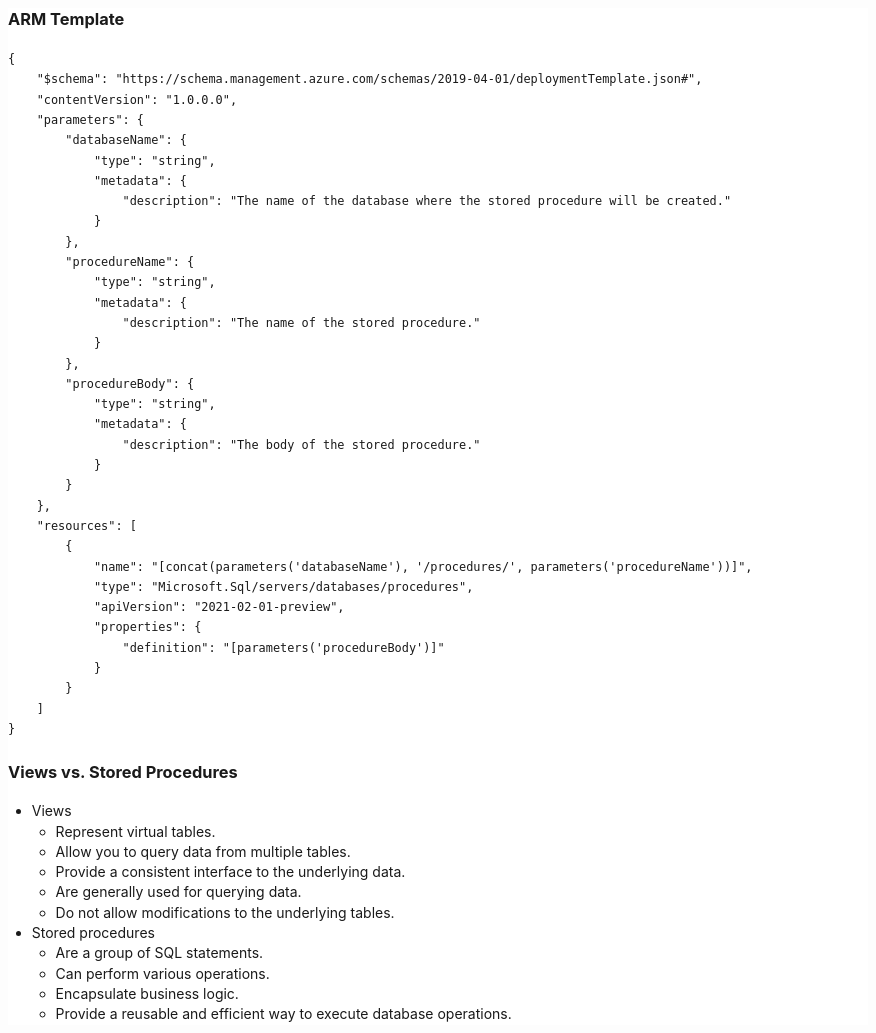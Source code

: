 ### ARM Template
```
{
    "$schema": "https://schema.management.azure.com/schemas/2019-04-01/deploymentTemplate.json#",
    "contentVersion": "1.0.0.0",
    "parameters": {
        "databaseName": {
            "type": "string",
            "metadata": {
                "description": "The name of the database where the stored procedure will be created."
            }
        },
        "procedureName": {
            "type": "string",
            "metadata": {
                "description": "The name of the stored procedure."
            }
        },
        "procedureBody": {
            "type": "string",
            "metadata": {
                "description": "The body of the stored procedure."
            }
        }
    },
    "resources": [
        {
            "name": "[concat(parameters('databaseName'), '/procedures/', parameters('procedureName'))]",
            "type": "Microsoft.Sql/servers/databases/procedures",
            "apiVersion": "2021-02-01-preview",
            "properties": {
                "definition": "[parameters('procedureBody')]"
            }
        }
    ]
}
```

### Views vs. Stored Procedures
* Views
  * Represent virtual tables.
  * Allow you to query data from multiple tables.
  * Provide a consistent interface to the underlying data.
  * Are generally used for querying data.
  * Do not allow modifications to the underlying tables.
* Stored procedures
  * Are a group of SQL statements.
  * Can perform various operations.
  * Encapsulate business logic.
  * Provide a reusable and efficient way to execute database operations.
